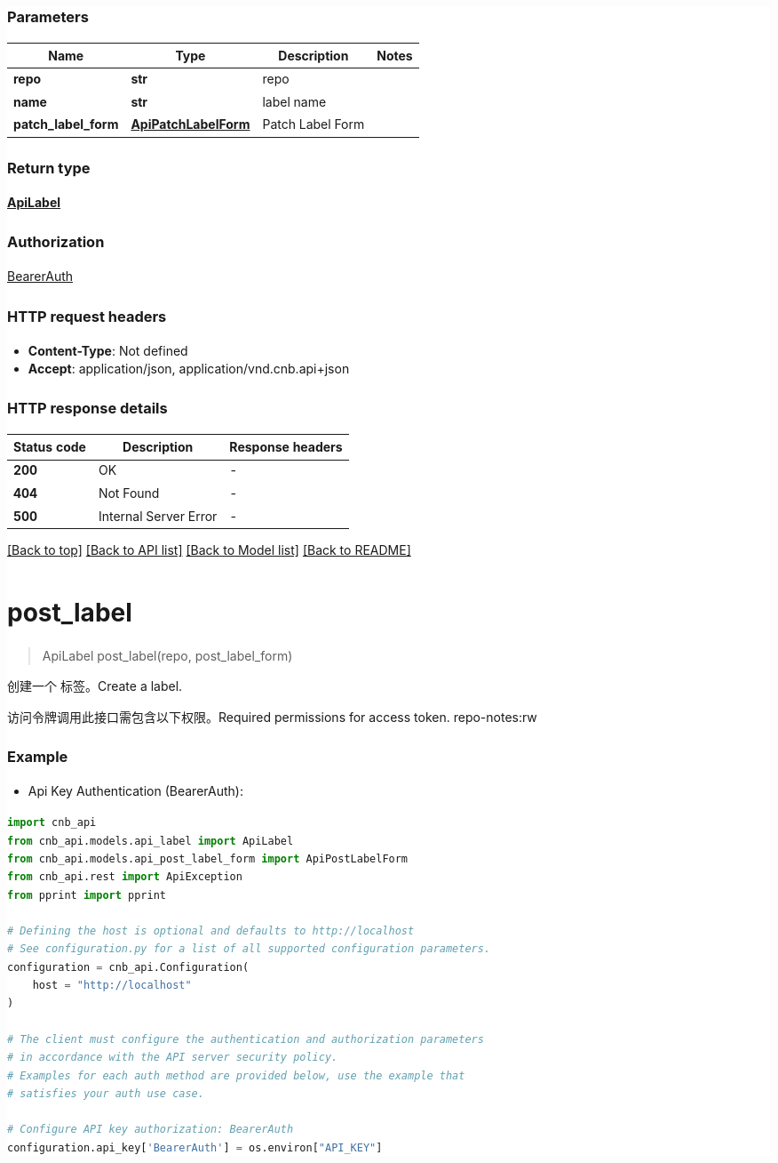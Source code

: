 

### Parameters


Name | Type | Description  | Notes
------------- | ------------- | ------------- | -------------
 **repo** | **str**| repo | 
 **name** | **str**| label name | 
 **patch_label_form** | [**ApiPatchLabelForm**](ApiPatchLabelForm.md)| Patch Label Form | 

### Return type

[**ApiLabel**](ApiLabel.md)

### Authorization

[BearerAuth](../README.md#BearerAuth)

### HTTP request headers

 - **Content-Type**: Not defined
 - **Accept**: application/json, application/vnd.cnb.api+json

### HTTP response details

| Status code | Description | Response headers |
|-------------|-------------|------------------|
**200** | OK |  -  |
**404** | Not Found |  -  |
**500** | Internal Server Error |  -  |

[[Back to top]](#) [[Back to API list]](../README.md#documentation-for-api-endpoints) [[Back to Model list]](../README.md#documentation-for-models) [[Back to README]](../README.md)

# **post_label**
> ApiLabel post_label(repo, post_label_form)

创建一个 标签。Create a label.

访问令牌调用此接口需包含以下权限。Required permissions for access token. 
repo-notes:rw

### Example

* Api Key Authentication (BearerAuth):

```python
import cnb_api
from cnb_api.models.api_label import ApiLabel
from cnb_api.models.api_post_label_form import ApiPostLabelForm
from cnb_api.rest import ApiException
from pprint import pprint

# Defining the host is optional and defaults to http://localhost
# See configuration.py for a list of all supported configuration parameters.
configuration = cnb_api.Configuration(
    host = "http://localhost"
)

# The client must configure the authentication and authorization parameters
# in accordance with the API server security policy.
# Examples for each auth method are provided below, use the example that
# satisfies your auth use case.

# Configure API key authorization: BearerAuth
configuration.api_key['BearerAuth'] = os.environ["API_KEY"]
```
